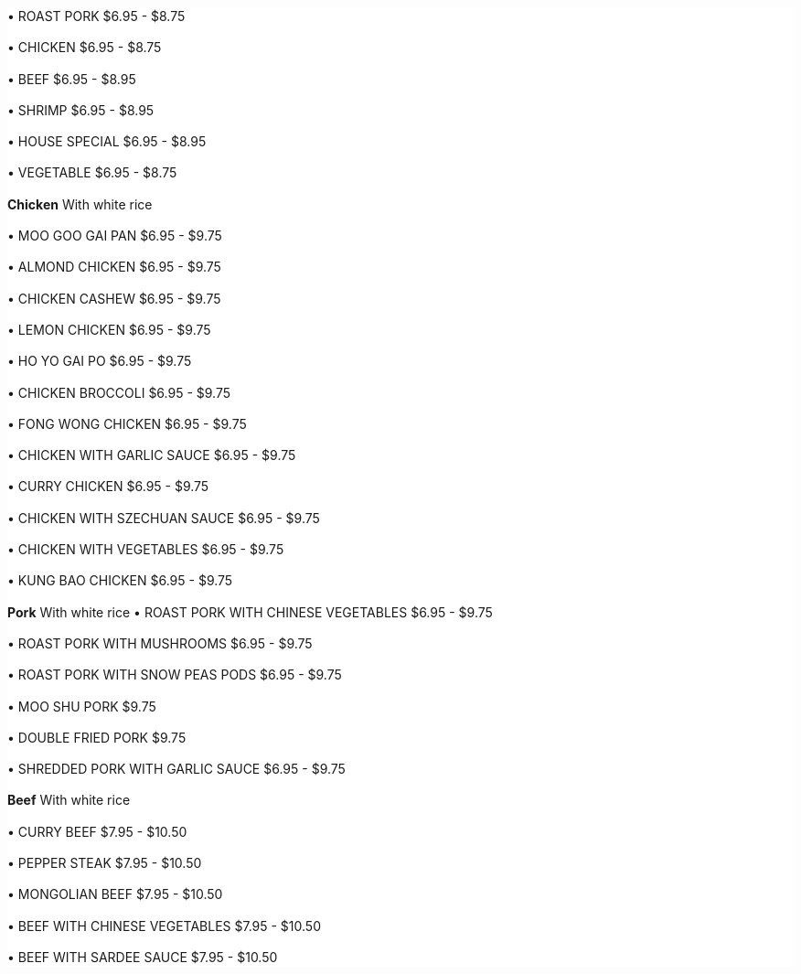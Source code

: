 •	ROAST PORK $6.95 - $8.75

•	CHICKEN $6.95 - $8.75

•	BEEF $6.95 - $8.95

•	SHRIMP $6.95 - $8.95

•	HOUSE SPECIAL $6.95 - $8.95

•	VEGETABLE $6.95 - $8.75

<b>Chicken</b>
With white rice

•	MOO GOO GAI PAN $6.95 - $9.75

•	ALMOND CHICKEN $6.95 - $9.75

•	CHICKEN CASHEW $6.95 - $9.75

•	LEMON CHICKEN $6.95 - $9.75

•	HO YO GAI PO $6.95 - $9.75

•	CHICKEN BROCCOLI $6.95 - $9.75

•	FONG WONG CHICKEN $6.95 - $9.75

•	CHICKEN WITH GARLIC SAUCE $6.95 - $9.75

•	CURRY CHICKEN $6.95 - $9.75

•	CHICKEN WITH SZECHUAN SAUCE $6.95 - $9.75

•	CHICKEN WITH VEGETABLES $6.95 - $9.75

•	KUNG BAO CHICKEN $6.95 - $9.75

<b>Pork</b>
With white rice
•	ROAST PORK WITH CHINESE VEGETABLES $6.95 - $9.75

•	ROAST PORK WITH MUSHROOMS $6.95 - $9.75

•	ROAST PORK WITH SNOW PEAS PODS $6.95 - $9.75

•	MOO SHU PORK $9.75

•	DOUBLE FRIED PORK $9.75

•	SHREDDED PORK WITH GARLIC SAUCE $6.95 - $9.75

<b>Beef</b>
With white rice

•	CURRY BEEF $7.95 - $10.50

•	PEPPER STEAK $7.95 - $10.50

•	MONGOLIAN BEEF $7.95 - $10.50

•	BEEF WITH CHINESE VEGETABLES $7.95 - $10.50

•	BEEF WITH SARDEE SAUCE $7.95 - $10.50
